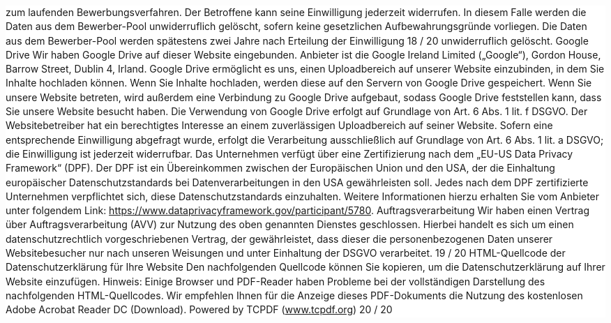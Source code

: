 zum laufenden Bewerbungsverfahren. Der Betroffene kann seine Einwilligung jederzeit widerrufen. In
diesem Falle werden die Daten aus dem Bewerber-Pool unwiderruflich gelöscht, sofern keine gesetzlichen
Aufbewahrungsgründe vorliegen.
Die Daten aus dem Bewerber-Pool werden spätestens zwei Jahre nach Erteilung der Einwilligung
 18 / 20
unwiderruflich gelöscht.
Google Drive
Wir haben Google Drive auf dieser Website eingebunden. Anbieter ist die Google Ireland Limited („Google“),
Gordon House, Barrow Street, Dublin 4, Irland.
Google Drive ermöglicht es uns, einen Uploadbereich auf unserer Website einzubinden, in dem Sie Inhalte
hochladen können. Wenn Sie Inhalte hochladen, werden diese auf den Servern von Google Drive
gespeichert. Wenn Sie unsere Website betreten, wird außerdem eine Verbindung zu Google Drive
aufgebaut, sodass Google Drive feststellen kann, dass Sie unsere Website besucht haben.
Die Verwendung von Google Drive erfolgt auf Grundlage von Art. 6 Abs. 1 lit. f DSGVO. Der
Websitebetreiber hat ein berechtigtes Interesse an einem zuverlässigen Uploadbereich auf seiner Website.
Sofern eine entsprechende Einwilligung abgefragt wurde, erfolgt die Verarbeitung ausschließlich auf
Grundlage von Art. 6 Abs. 1 lit. a DSGVO; die Einwilligung ist jederzeit widerrufbar.
Das Unternehmen verfügt über eine Zertifizierung nach dem „EU-US Data Privacy Framework“ (DPF). Der
DPF ist ein Übereinkommen zwischen der Europäischen Union und den USA, der die Einhaltung
europäischer Datenschutzstandards bei Datenverarbeitungen in den USA gewährleisten soll. Jedes nach
dem DPF zertifizierte Unternehmen verpflichtet sich, diese Datenschutzstandards einzuhalten. Weitere
Informationen hierzu erhalten Sie vom Anbieter unter folgendem Link:
https://www.dataprivacyframework.gov/participant/5780.
Auftragsverarbeitung
Wir haben einen Vertrag über Auftragsverarbeitung (AVV) zur Nutzung des oben genannten Dienstes
geschlossen. Hierbei handelt es sich um einen datenschutzrechtlich vorgeschriebenen Vertrag, der
gewährleistet, dass dieser die personenbezogenen Daten unserer Websitebesucher nur nach unseren
Weisungen und unter Einhaltung der DSGVO verarbeitet.
 19 / 20
HTML-Quellcode der Datenschutzerklärung für Ihre Website
Den nachfolgenden Quellcode können Sie kopieren, um die Datenschutzerklärung auf Ihrer Website einzufügen.
Hinweis: Einige Browser und PDF-Reader haben Probleme bei der vollständigen Darstellung des nachfolgenden
HTML-Quellcodes. Wir empfehlen Ihnen für die Anzeige dieses PDF-Dokuments die Nutzung des kostenlosen Adobe
Acrobat Reader DC (Download).
Powered by TCPDF (www.tcpdf.org)
 20 / 20